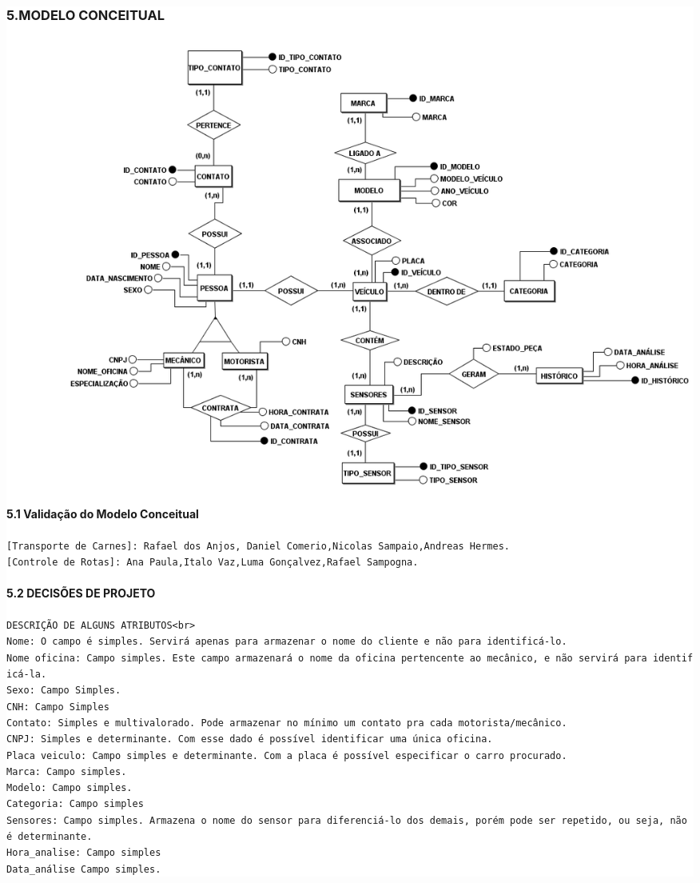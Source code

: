 ### 5.MODELO CONCEITUAL<br>
        
<img src=https://github.com/carroBD/trab01/blob/master/Imagens/CONCEITUAL_VERSAOFINALIFES.png/>
    
   
    
        
    
#### 5.1 Validação do Modelo Conceitual
    [Transporte de Carnes]: Rafael dos Anjos, Daniel Comerio,Nicolas Sampaio,Andreas Hermes.
    [Controle de Rotas]: Ana Paula,Italo Vaz,Luma Gonçalvez,Rafael Sampogna.

#### 5.2 DECISÕES DE PROJETO

    DESCRIÇÃO DE ALGUNS ATRIBUTOS<br>
    Nome: O campo é simples. Servirá apenas para armazenar o nome do cliente e não para identificá-lo.
    Nome oficina: Campo simples. Este campo armazenará o nome da oficina pertencente ao mecânico, e não servirá para identificá-la.
    Sexo: Campo Simples.
    CNH: Campo Simples
    Contato: Simples e multivalorado. Pode armazenar no mínimo um contato pra cada motorista/mecânico.
    CNPJ: Simples e determinante. Com esse dado é possível identificar uma única oficina.
    Placa veiculo: Campo simples e determinante. Com a placa é possível especificar o carro procurado.
    Marca: Campo simples.
    Modelo: Campo simples.
    Categoria: Campo simples
    Sensores: Campo simples. Armazena o nome do sensor para diferenciá-lo dos demais, porém pode ser repetido, ou seja, não é determinante.
    Hora_analise: Campo simples
    Data_análise Campo simples.
